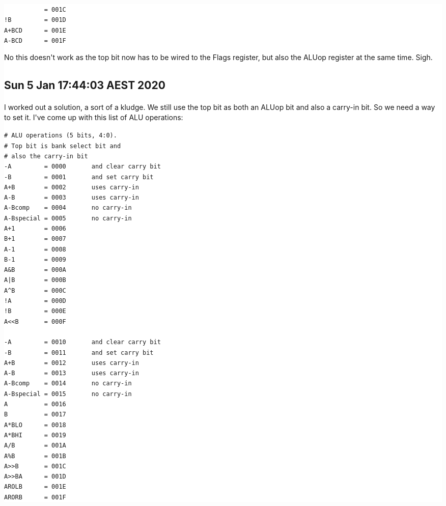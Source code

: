 ```
           = 001C
!B         = 001D
A+BCD      = 001E
A-BCD      = 001F
```

No this doesn't work as the top bit now has to be
wired to the Flags register, but also the ALUop
register at the same time. Sigh.

## Sun  5 Jan 17:44:03 AEST 2020

I worked out a solution, a sort of a kludge. We still use the top
bit as both an ALUop bit and also a carry-in bit. So we need a
way to set it. I've come up with this list of ALU operations:

```
# ALU operations (5 bits, 4:0).
# Top bit is bank select bit and
# also the carry-in bit
-A         = 0000       and clear carry bit
-B         = 0001       and set carry bit
A+B        = 0002       uses carry-in
A-B        = 0003       uses carry-in
A-Bcomp    = 0004       no carry-in
A-Bspecial = 0005       no carry-in
A+1        = 0006
B+1        = 0007
A-1        = 0008
B-1        = 0009
A&B        = 000A
A|B        = 000B
A^B        = 000C
!A         = 000D
!B         = 000E
A<<B       = 000F

-A         = 0010       and clear carry bit
-B         = 0011       and set carry bit
A+B        = 0012       uses carry-in
A-B        = 0013       uses carry-in
A-Bcomp    = 0014       no carry-in
A-Bspecial = 0015       no carry-in
A          = 0016
B          = 0017
A*BLO      = 0018
A*BHI      = 0019
A/B        = 001A
A%B        = 001B
A>>B       = 001C
A>>BA      = 001D
AROLB      = 001E
ARORB      = 001F
```
